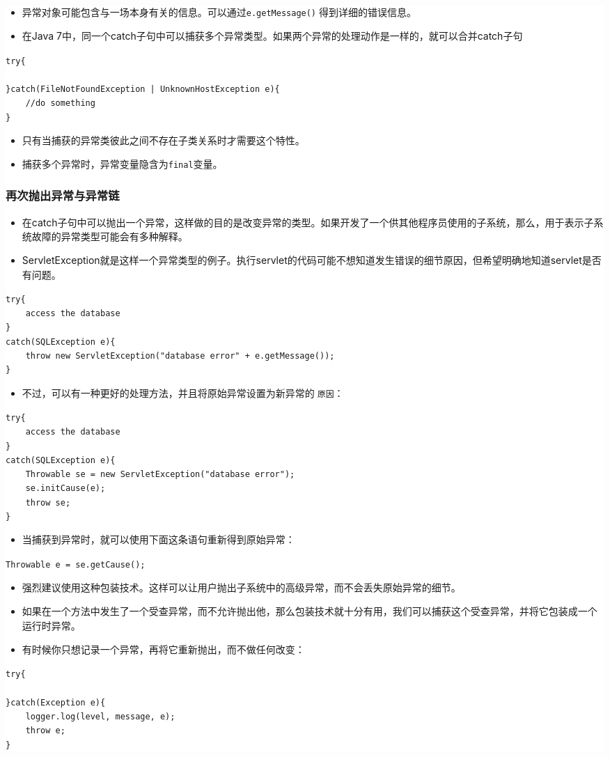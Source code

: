 ```
```

- 异常对象可能包含与一场本身有关的信息。可以通过`e.getMessage()` 得到详细的错误信息。

- 在Java 7中，同一个catch子句中可以捕获多个异常类型。如果两个异常的处理动作是一样的，就可以合并catch子句
```
try{

}catch(FileNotFoundException | UnknownHostException e){
    //do something
}
```

- 只有当捕获的异常类彼此之间不存在子类关系时才需要这个特性。

- 捕获多个异常时，异常变量隐含为`final`变量。

### 再次抛出异常与异常链
- 在catch子句中可以抛出一个异常，这样做的目的是改变异常的类型。如果开发了一个供其他程序员使用的子系统，那么，用于表示子系统故障的异常类型可能会有多种解释。

- ServletException就是这样一个异常类型的例子。执行servlet的代码可能不想知道发生错误的细节原因，但希望明确地知道servlet是否有问题。
```
try{
    access the database
}
catch(SQLException e){
    throw new ServletException("database error" + e.getMessage());
}
```

- 不过，可以有一种更好的处理方法，并且将原始异常设置为新异常的 `原因`：
```
try{
    access the database
}
catch(SQLException e){
    Throwable se = new ServletException("database error");
    se.initCause(e);
    throw se;
}
```

- 当捕获到异常时，就可以使用下面这条语句重新得到原始异常：
```
Throwable e = se.getCause();
```
- 强烈建议使用这种包装技术。这样可以让用户抛出子系统中的高级异常，而不会丢失原始异常的细节。

- 如果在一个方法中发生了一个受查异常，而不允许抛出他，那么包装技术就十分有用，我们可以捕获这个受查异常，并将它包装成一个运行时异常。

- 有时候你只想记录一个异常，再将它重新抛出，而不做任何改变：
```
try{

}catch(Exception e){
    logger.log(level, message, e);
    throw e;
}
```
